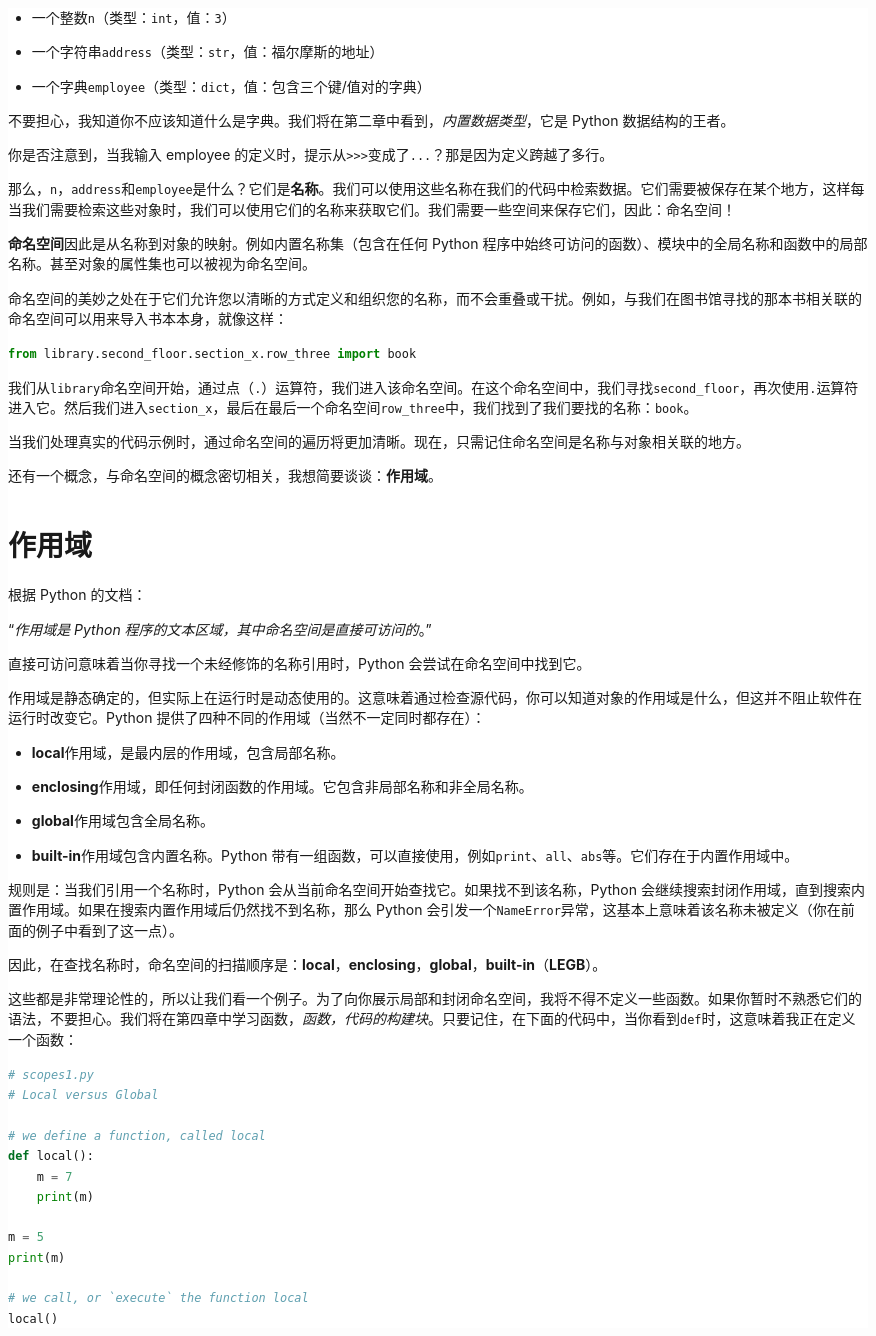 +   一个整数`n`（类型：`int`，值：`3`）

+   一个字符串`address`（类型：`str`，值：福尔摩斯的地址）

+   一个字典`employee`（类型：`dict`，值：包含三个键/值对的字典）

不要担心，我知道你不应该知道什么是字典。我们将在第二章中看到，*内置数据类型*，它是 Python 数据结构的王者。

你是否注意到，当我输入 employee 的定义时，提示从`>>>`变成了`...`？那是因为定义跨越了多行。

那么，`n`，`address`和`employee`是什么？它们是**名称**。我们可以使用这些名称在我们的代码中检索数据。它们需要被保存在某个地方，这样每当我们需要检索这些对象时，我们可以使用它们的名称来获取它们。我们需要一些空间来保存它们，因此：命名空间！

**命名空间**因此是从名称到对象的映射。例如内置名称集（包含在任何 Python 程序中始终可访问的函数）、模块中的全局名称和函数中的局部名称。甚至对象的属性集也可以被视为命名空间。

命名空间的美妙之处在于它们允许您以清晰的方式定义和组织您的名称，而不会重叠或干扰。例如，与我们在图书馆寻找的那本书相关联的命名空间可以用来导入书本本身，就像这样：

```py
from library.second_floor.section_x.row_three import book 
```

我们从`library`命名空间开始，通过点（`.`）运算符，我们进入该命名空间。在这个命名空间中，我们寻找`second_floor`，再次使用`.`运算符进入它。然后我们进入`section_x`，最后在最后一个命名空间`row_three`中，我们找到了我们要找的名称：`book`。

当我们处理真实的代码示例时，通过命名空间的遍历将更加清晰。现在，只需记住命名空间是名称与对象相关联的地方。

还有一个概念，与命名空间的概念密切相关，我想简要谈谈：**作用域**。

# 作用域

根据 Python 的文档：

“*作用域是 Python 程序的文本区域，其中命名空间是直接可访问的*。”

直接可访问意味着当你寻找一个未经修饰的名称引用时，Python 会尝试在命名空间中找到它。

作用域是静态确定的，但实际上在运行时是动态使用的。这意味着通过检查源代码，你可以知道对象的作用域是什么，但这并不阻止软件在运行时改变它。Python 提供了四种不同的作用域（当然不一定同时都存在）：

+   **local**作用域，是最内层的作用域，包含局部名称。

+   **enclosing**作用域，即任何封闭函数的作用域。它包含非局部名称和非全局名称。

+   **global**作用域包含全局名称。

+   **built-in**作用域包含内置名称。Python 带有一组函数，可以直接使用，例如`print`、`all`、`abs`等。它们存在于内置作用域中。

规则是：当我们引用一个名称时，Python 会从当前命名空间开始查找它。如果找不到该名称，Python 会继续搜索封闭作用域，直到搜索内置作用域。如果在搜索内置作用域后仍然找不到名称，那么 Python 会引发一个`NameError`异常，这基本上意味着该名称未被定义（你在前面的例子中看到了这一点）。

因此，在查找名称时，命名空间的扫描顺序是：**local**，**enclosing**，**global**，**built-in**（**LEGB**）。

这些都是非常理论性的，所以让我们看一个例子。为了向你展示局部和封闭命名空间，我将不得不定义一些函数。如果你暂时不熟悉它们的语法，不要担心。我们将在第四章中学习函数，*函数，代码的构建块*。只要记住，在下面的代码中，当你看到`def`时，这意味着我正在定义一个函数：

```py
# scopes1.py
# Local versus Global

# we define a function, called local
def local():
    m = 7
    print(m)

m = 5
print(m)

# we call, or `execute` the function local
local()
```
